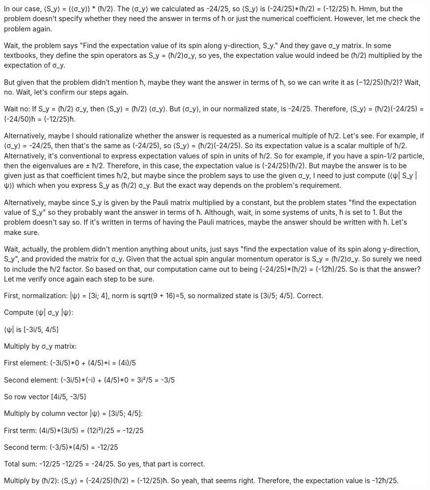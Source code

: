 In our case, ⟨S_y⟩ = (⟨σ_y⟩) * (ħ/2). The ⟨σ_y⟩ we calculated as -24/25, so ⟨S_y⟩ is (-24/25)*(ħ/2) = (-12/25) ħ. Hmm, but the problem doesn’t specify whether they need the answer in terms of ħ or just the numerical coefficient. However, let me check the problem again.

Wait, the problem says "Find the expectation value of its spin along y-direction, S_y." And they gave σ_y matrix. In some textbooks, they define the spin operators as S_y = (ħ/2)σ_y, so yes, the expectation value would indeed be (ħ/2) multiplied by the expectation of σ_y.

But given that the problem didn’t mention ħ, maybe they want the answer in terms of ħ, so we can write it as (−12/25)(ħ/2)? Wait, no. Wait, let's confirm our steps again.

Wait no: If S_y = (ħ/2) σ_y, then ⟨S_y⟩ = (ħ/2) ⟨σ_y⟩. But ⟨σ_y⟩, in our normalized state, is -24/25. Therefore, ⟨S_y⟩ = (ħ/2)(-24/25) = (-24/50)ħ = (-12/25)ħ. 

Alternatively, maybe I should rationalize whether the answer is requested as a numerical multiple of ħ/2. Let's see. For example, if ⟨σ_y⟩ = -24/25, then that's the same as (-24/25), so ⟨S_y⟩ = (ħ/2)(-24/25). So its expectation value is a scalar multiple of ħ/2. Alternatively, it's conventional to express expectation values of spin in units of ħ/2. So for example, if you have a spin-1/2 particle, then the eigenvalues are ± ħ/2. Therefore, in this case, the expectation value is (-24/25)(ħ/2). But maybe the answer is to be given just as that coefficient times ħ/2, but maybe since the problem says to use the given σ_y, I need to just compute (⟨ψ| S_y |ψ⟩) which when you express S_y as (ħ/2) σ_y. But the exact way depends on the problem's requirement. 

Alternatively, maybe since S_y is given by the Pauli matrix multiplied by a constant, but the problem states "find the expectation value of S_y" so they probably want the answer in terms of ħ. Although, wait, in some systems of units, ħ is set to 1. But the problem doesn't say so. If it's written in terms of having the Pauli matrices, maybe the answer should be written with ħ. Let's make sure. 

Wait, actually, the problem didn't mention anything about units, just says "find the expectation value of its spin along y-direction, S_y", and provided the matrix for σ_y. Given that the actual spin angular momentum operator is S_y = (ħ/2)σ_y. So surely we need to include the ħ/2 factor. So based on that, our computation came out to being (-24/25)*(ħ/2) = (-12ħ)/25. So is that the answer? Let me verify once again each step to be sure.

First, normalization: |ψ⟩ = [3i; 4], norm is sqrt(9 + 16)=5, so normalized state is [3i/5; 4/5]. Correct.

Compute ⟨ψ| σ_y |ψ⟩:

⟨ψ| is [-3i/5, 4/5]

Multiply by σ_y matrix:

First element: (-3i/5)*0 + (4/5)*i = (4i)/5

Second element: (-3i/5)*(-i) + (4/5)*0 = 3i²/5 = -3/5

So row vector [4i/5, -3/5]

Multiply by column vector |ψ⟩ = [3i/5; 4/5]:

First term: (4i/5)*(3i/5) = (12i²)/25 = -12/25

Second term: (-3/5)*(4/5) = -12/25

Total sum: -12/25 -12/25 = -24/25. So yes, that part is correct.

Multiply by (ħ/2): ⟨S_y⟩ = (-24/25)(ħ/2) = (-12/25)ħ. So yeah, that seems right. Therefore, the expectation value is -12ħ/25. 

